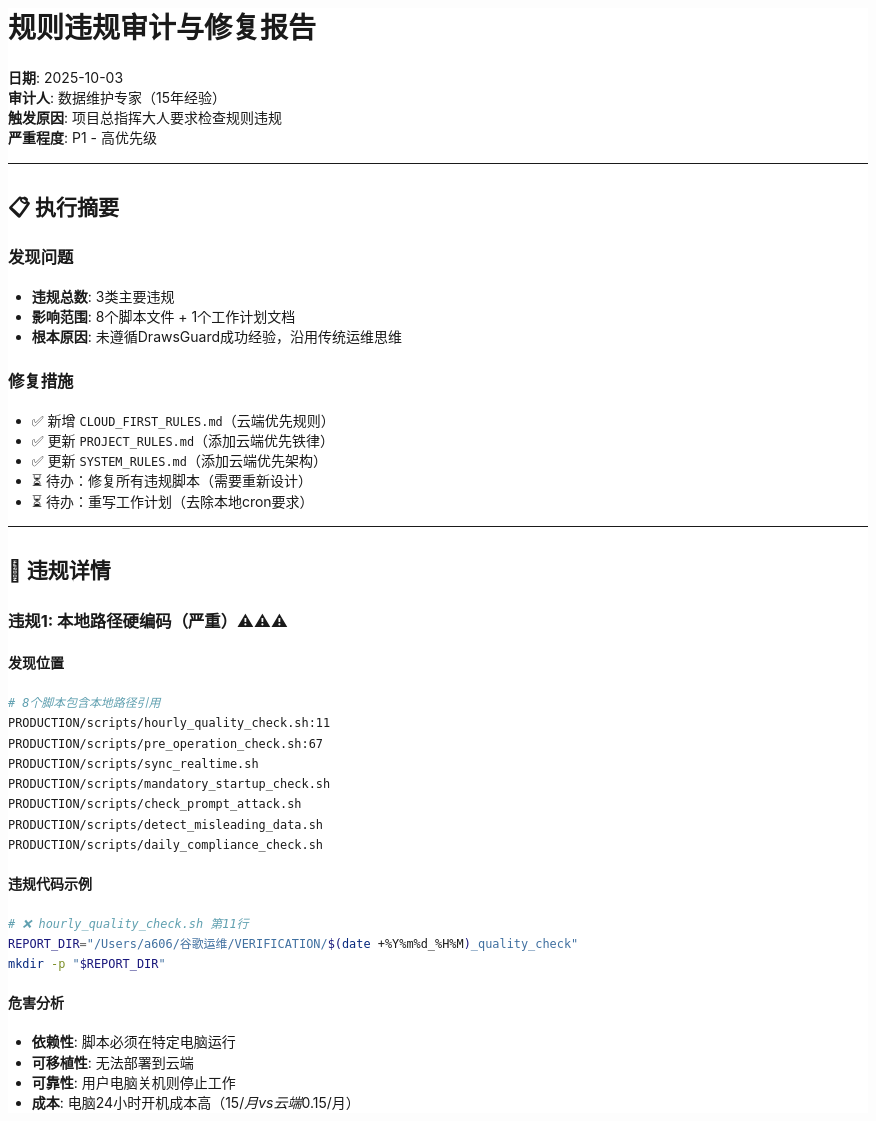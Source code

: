 # 规则违规审计与修复报告

**日期**: 2025-10-03  
**审计人**: 数据维护专家（15年经验）  
**触发原因**: 项目总指挥大人要求检查规则违规  
**严重程度**: P1 - 高优先级

---

## 📋 执行摘要

### 发现问题
- **违规总数**: 3类主要违规
- **影响范围**: 8个脚本文件 + 1个工作计划文档
- **根本原因**: 未遵循DrawsGuard成功经验，沿用传统运维思维

### 修复措施
- ✅ 新增 `CLOUD_FIRST_RULES.md`（云端优先规则）
- ✅ 更新 `PROJECT_RULES.md`（添加云端优先铁律）
- ✅ 更新 `SYSTEM_RULES.md`（添加云端优先架构）
- ⏳ 待办：修复所有违规脚本（需要重新设计）
- ⏳ 待办：重写工作计划（去除本地cron要求）

---

## 🚨 违规详情

### 违规1: 本地路径硬编码（严重）⚠️⚠️⚠️

#### 发现位置
```bash
# 8个脚本包含本地路径引用
PRODUCTION/scripts/hourly_quality_check.sh:11
PRODUCTION/scripts/pre_operation_check.sh:67
PRODUCTION/scripts/sync_realtime.sh
PRODUCTION/scripts/mandatory_startup_check.sh
PRODUCTION/scripts/check_prompt_attack.sh
PRODUCTION/scripts/detect_misleading_data.sh
PRODUCTION/scripts/daily_compliance_check.sh
```

#### 违规代码示例
```bash
# ❌ hourly_quality_check.sh 第11行
REPORT_DIR="/Users/a606/谷歌运维/VERIFICATION/$(date +%Y%m%d_%H%M)_quality_check"
mkdir -p "$REPORT_DIR"
```

#### 危害分析
- **依赖性**: 脚本必须在特定电脑运行
- **可移植性**: 无法部署到云端
- **可靠性**: 用户电脑关机则停止工作
- **成本**: 电脑24小时开机成本高（$15/月 vs 云端$0.15/月）
